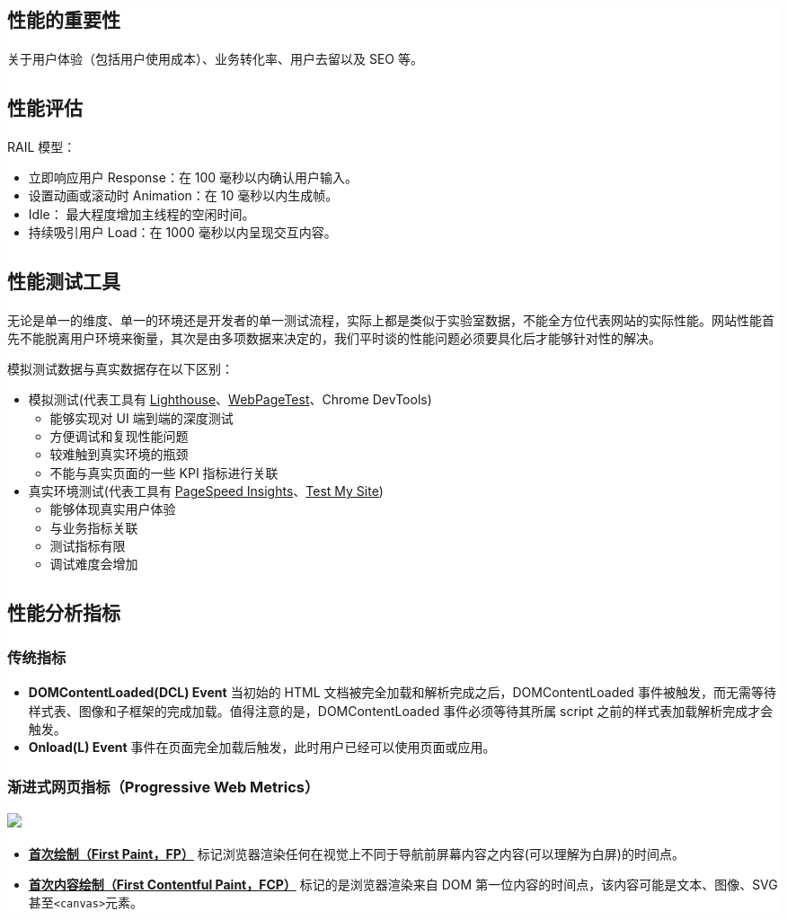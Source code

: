 ## 性能的重要性

关于用户体验（包括用户使用成本）、业务转化率、用户去留以及  SEO 等。

## 性能评估

RAIL 模型：

- 立即响应用户 Response：在 100 毫秒以内确认用户输入。
- 设置动画或滚动时 Animation：在 10 毫秒以内生成帧。
- Idle： 最大程度增加主线程的空闲时间。
- 持续吸引用户 Load：在 1000 毫秒以内呈现交互内容。

## 性能测试工具

无论是单一的维度、单一的环境还是开发者的单一测试流程，实际上都是类似于实验室数据，不能全方位代表网站的实际性能。网站性能首先不能脱离用户环境来衡量，其次是由多项数据来决定的，我们平时谈的性能问题必须要具化后才能够针对性的解决。

模拟测试数据与真实数据存在以下区别：

- 模拟测试(代表工具有 [Lighthouse](https://developers.google.com/web/tools/lighthouse/)、[WebPageTest](https://www.webpagetest.org/)、Chrome  DevTools)
  - 能够实现对 UI 端到端的深度测试
  - 方便调试和复现性能问题
  - 较难触到真实环境的瓶颈
  - 不能与真实页面的一些 KPI 指标进行关联
- 真实环境测试(代表工具有 [PageSpeed Insights](https://developers.google.com/speed/pagespeed/insights/)、[Test My Site](https://testmysite.thinkwithgoogle.com/))
  - 能够体现真实用户体验
  - 与业务指标关联
  - 测试指标有限
  - 调试难度会增加

## 性能分析指标

### 传统指标

- **DOMContentLoaded(DCL) Event** 
  当初始的 HTML 文档被完全加载和解析完成之后，DOMContentLoaded 事件被触发，而无需等待样式表、图像和子框架的完成加载。值得注意的是，DOMContentLoaded 事件必须等待其所属 script 之前的样式表加载解析完成才会触发。
- **Onload(L) Event** 
  事件在页面完全加载后触发，此时用户已经可以使用页面或应用。

### 渐进式网页指标（Progressive Web Metrics）

![](http://cdn.guoxiaoyang.xyz/6d5155ba662cf77dc76d5dcdff05b077.jpg)

- **[首次绘制（First Paint，FP）](https://github.com/w3c/paint-timing)** 
  标记浏览器渲染任何在视觉上不同于导航前屏幕内容之内容(可以理解为白屏)的时间点。

- **[首次内容绘制（First Contentful Paint，FCP）](https://github.com/w3c/paint-timing)** 
  标记的是浏览器渲染来自 DOM 第一位内容的时间点，该内容可能是文本、图像、SVG 甚至`<canvas>`元素。
